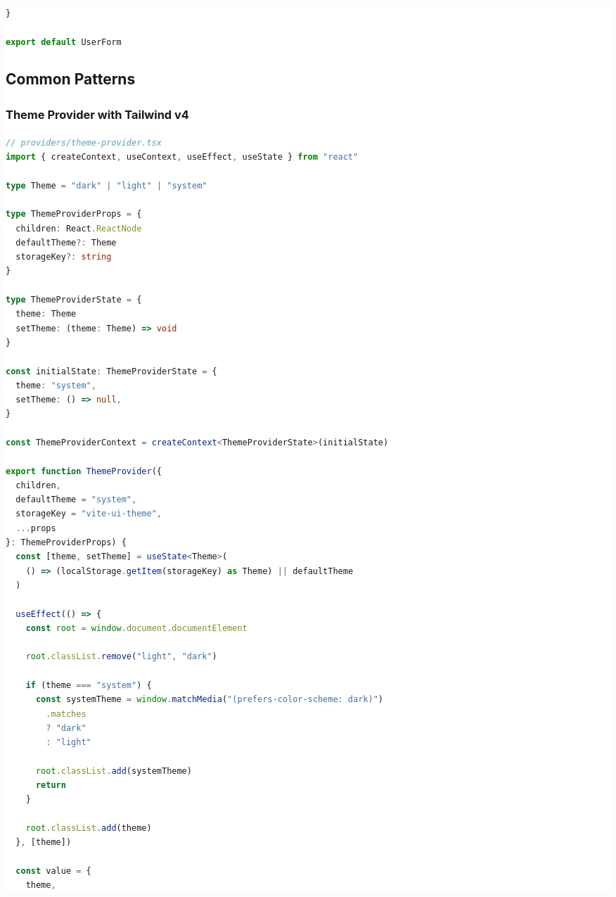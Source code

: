 ```typescript
}

export default UserForm
```

## Common Patterns

### Theme Provider with Tailwind v4
```typescript
// providers/theme-provider.tsx
import { createContext, useContext, useEffect, useState } from "react"

type Theme = "dark" | "light" | "system"

type ThemeProviderProps = {
  children: React.ReactNode
  defaultTheme?: Theme
  storageKey?: string
}

type ThemeProviderState = {
  theme: Theme
  setTheme: (theme: Theme) => void
}

const initialState: ThemeProviderState = {
  theme: "system",
  setTheme: () => null,
}

const ThemeProviderContext = createContext<ThemeProviderState>(initialState)

export function ThemeProvider({
  children,
  defaultTheme = "system",
  storageKey = "vite-ui-theme",
  ...props
}: ThemeProviderProps) {
  const [theme, setTheme] = useState<Theme>(
    () => (localStorage.getItem(storageKey) as Theme) || defaultTheme
  )

  useEffect(() => {
    const root = window.document.documentElement

    root.classList.remove("light", "dark")

    if (theme === "system") {
      const systemTheme = window.matchMedia("(prefers-color-scheme: dark)")
        .matches
        ? "dark"
        : "light"

      root.classList.add(systemTheme)
      return
    }

    root.classList.add(theme)
  }, [theme])

  const value = {
    theme,
```